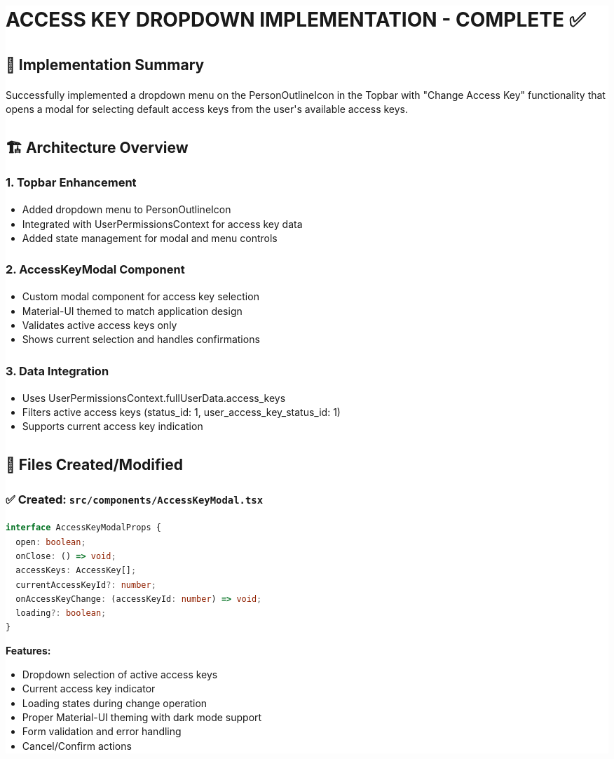 # ACCESS KEY DROPDOWN IMPLEMENTATION - COMPLETE ✅

## 🎯 **Implementation Summary**

Successfully implemented a dropdown menu on the PersonOutlineIcon in the Topbar with "Change Access Key" functionality that opens a modal for selecting default access keys from the user's available access keys.

## 🏗️ **Architecture Overview**

### **1. Topbar Enhancement**

- Added dropdown menu to PersonOutlineIcon
- Integrated with UserPermissionsContext for access key data
- Added state management for modal and menu controls

### **2. AccessKeyModal Component**

- Custom modal component for access key selection
- Material-UI themed to match application design
- Validates active access keys only
- Shows current selection and handles confirmations

### **3. Data Integration**

- Uses UserPermissionsContext.fullUserData.access_keys
- Filters active access keys (status_id: 1, user_access_key_status_id: 1)
- Supports current access key indication

## 📁 **Files Created/Modified**

### ✅ **Created: `src/components/AccessKeyModal.tsx`**

```typescript
interface AccessKeyModalProps {
  open: boolean;
  onClose: () => void;
  accessKeys: AccessKey[];
  currentAccessKeyId?: number;
  onAccessKeyChange: (accessKeyId: number) => void;
  loading?: boolean;
}
```

**Features:**

- Dropdown selection of active access keys
- Current access key indicator
- Loading states during change operation
- Proper Material-UI theming with dark mode support
- Form validation and error handling
- Cancel/Confirm actions
